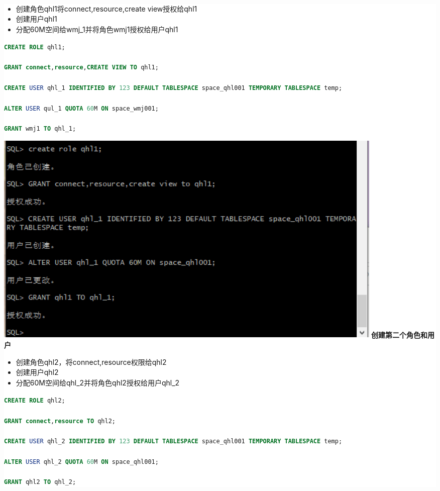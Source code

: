 - 创建角色qhl1将connect,resource,create view授权给qhl1
- 创建用户qhl1
- 分配60M空间给wmj_1并将角色wmj1授权给用户qhl1

```sql
CREATE ROLE qhl1;

GRANT connect,resource,CREATE VIEW TO qhl1;

CREATE USER qhl_1 IDENTIFIED BY 123 DEFAULT TABLESPACE space_qhl001 TEMPORARY TABLESPACE temp;

ALTER USER qul_1 QUOTA 60M ON space_wmj001;

GRANT wmj1 TO qhl_1;
```

![t3](./3.png)
**创建第二个角色和用户**

- 创建角色qhl2，将connect,resource权限给qhl2
- 创建用户qhl2
- 分配60M空间给qhl_2并将角色qhl2授权给用户qhl_2

```sql
CREATE ROLE qhl2;

GRANT connect,resource TO qhl2;

CREATE USER qhl_2 IDENTIFIED BY 123 DEFAULT TABLESPACE space_qhl001 TEMPORARY TABLESPACE temp;

ALTER USER qhl_2 QUOTA 60M ON space_qhl001;

GRANT qhl2 TO qhl_2;
```
